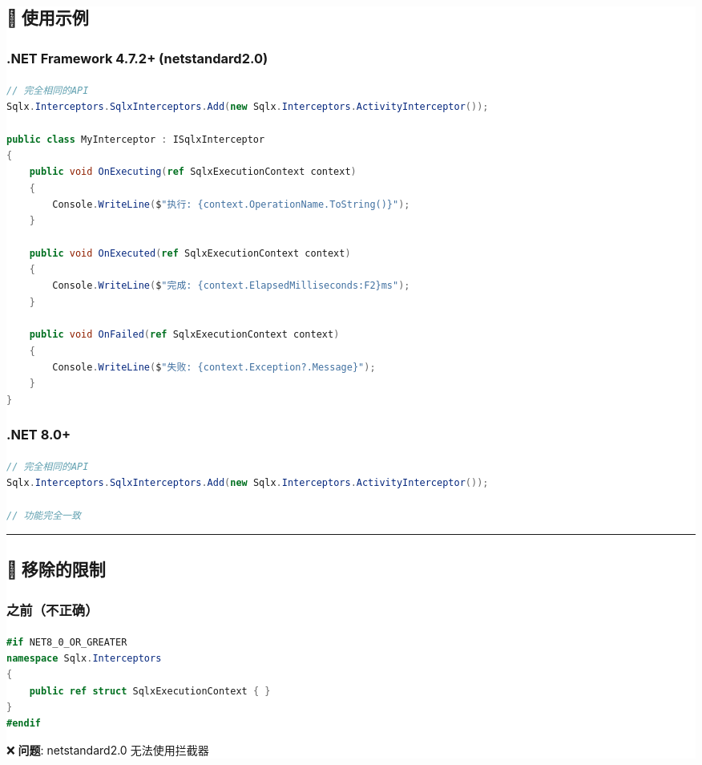 ## 🚀 使用示例

### .NET Framework 4.7.2+ (netstandard2.0)

```csharp
// 完全相同的API
Sqlx.Interceptors.SqlxInterceptors.Add(new Sqlx.Interceptors.ActivityInterceptor());

public class MyInterceptor : ISqlxInterceptor
{
    public void OnExecuting(ref SqlxExecutionContext context)
    {
        Console.WriteLine($"执行: {context.OperationName.ToString()}");
    }

    public void OnExecuted(ref SqlxExecutionContext context)
    {
        Console.WriteLine($"完成: {context.ElapsedMilliseconds:F2}ms");
    }

    public void OnFailed(ref SqlxExecutionContext context)
    {
        Console.WriteLine($"失败: {context.Exception?.Message}");
    }
}
```

### .NET 8.0+

```csharp
// 完全相同的API
Sqlx.Interceptors.SqlxInterceptors.Add(new Sqlx.Interceptors.ActivityInterceptor());

// 功能完全一致
```

---

## 📝 移除的限制

### 之前（不正确）

```csharp
#if NET8_0_OR_GREATER
namespace Sqlx.Interceptors
{
    public ref struct SqlxExecutionContext { }
}
#endif
```

❌ **问题**: netstandard2.0 无法使用拦截器
